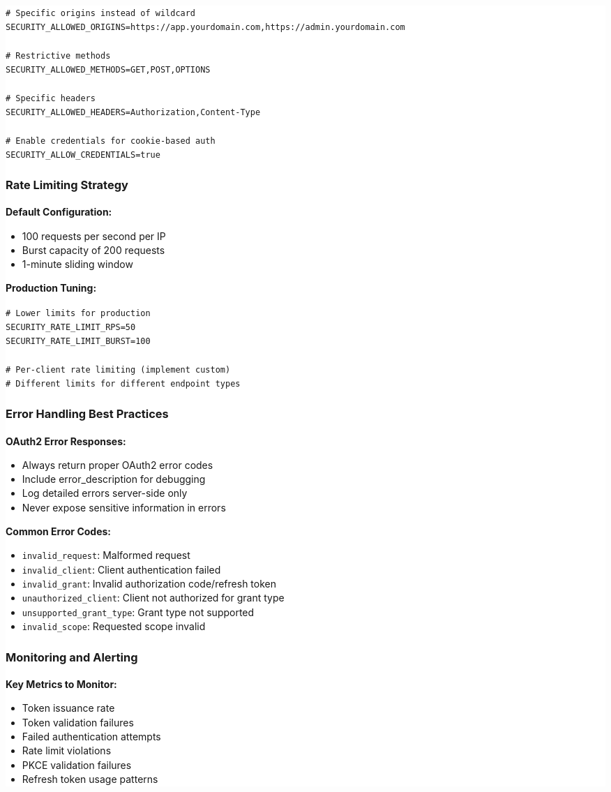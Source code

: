 ```env
# Specific origins instead of wildcard
SECURITY_ALLOWED_ORIGINS=https://app.yourdomain.com,https://admin.yourdomain.com

# Restrictive methods
SECURITY_ALLOWED_METHODS=GET,POST,OPTIONS

# Specific headers
SECURITY_ALLOWED_HEADERS=Authorization,Content-Type

# Enable credentials for cookie-based auth
SECURITY_ALLOW_CREDENTIALS=true
```

### Rate Limiting Strategy

**Default Configuration:**

- 100 requests per second per IP
- Burst capacity of 200 requests
- 1-minute sliding window

**Production Tuning:**

```env
# Lower limits for production
SECURITY_RATE_LIMIT_RPS=50
SECURITY_RATE_LIMIT_BURST=100

# Per-client rate limiting (implement custom)
# Different limits for different endpoint types
```

### Error Handling Best Practices

**OAuth2 Error Responses:**

- Always return proper OAuth2 error codes
- Include error_description for debugging
- Log detailed errors server-side only
- Never expose sensitive information in errors

**Common Error Codes:**

- `invalid_request`: Malformed request
- `invalid_client`: Client authentication failed
- `invalid_grant`: Invalid authorization code/refresh token
- `unauthorized_client`: Client not authorized for grant type
- `unsupported_grant_type`: Grant type not supported
- `invalid_scope`: Requested scope invalid

### Monitoring and Alerting

**Key Metrics to Monitor:**

- Token issuance rate
- Token validation failures
- Failed authentication attempts
- Rate limit violations
- PKCE validation failures
- Refresh token usage patterns
